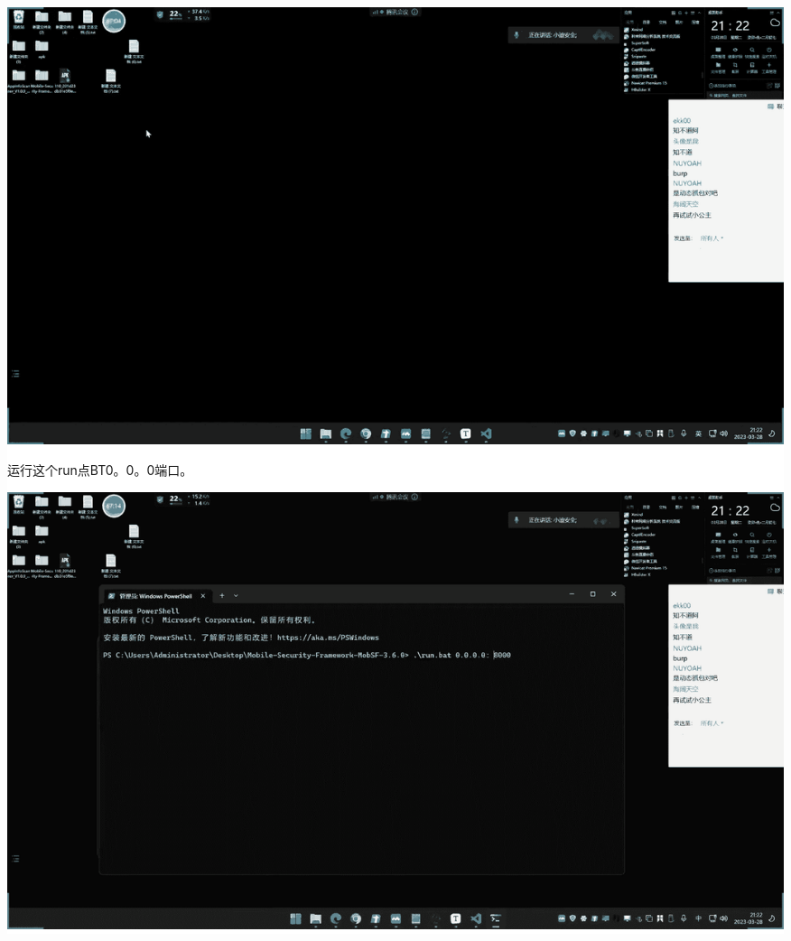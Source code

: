 ![](img/0303c638292bbb693e93d8162714af17_287.png)

运行这个run点BT0。0。0端口。

![](img/0303c638292bbb693e93d8162714af17_289.png)
